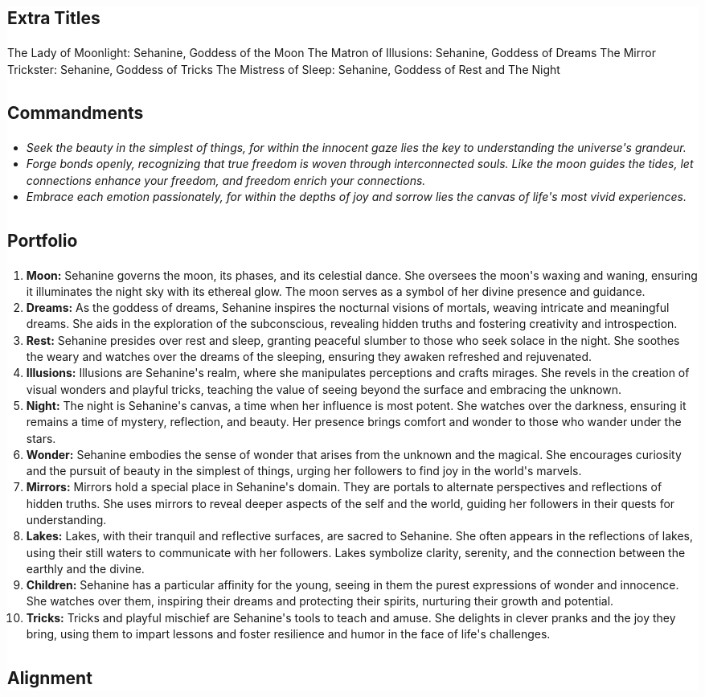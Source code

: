 
## Extra Titles

The Lady of Moonlight: Sehanine, Goddess of the Moon
The Matron of Illusions: Sehanine, Goddess of Dreams
The Mirror Trickster: Sehanine, Goddess of Tricks
The Mistress of Sleep: Sehanine, Goddess of Rest and The Night

## Commandments

- *Seek the beauty in the simplest of things, for within the innocent gaze lies the key to understanding the universe's grandeur.*
- *Forge bonds openly, recognizing that true freedom is woven through interconnected souls. Like the moon guides the tides, let connections enhance your freedom, and freedom enrich your connections.*
- *Embrace each emotion passionately, for within the depths of joy and sorrow lies the canvas of life's most vivid experiences.*

## Portfolio

1. **Moon:** Sehanine governs the moon, its phases, and its celestial dance. She oversees the moon's waxing and waning, ensuring it illuminates the night sky with its ethereal glow. The moon serves as a symbol of her divine presence and guidance.
2. **Dreams:** As the goddess of dreams, Sehanine inspires the nocturnal visions of mortals, weaving intricate and meaningful dreams. She aids in the exploration of the subconscious, revealing hidden truths and fostering creativity and introspection.
3. **Rest:** Sehanine presides over rest and sleep, granting peaceful slumber to those who seek solace in the night. She soothes the weary and watches over the dreams of the sleeping, ensuring they awaken refreshed and rejuvenated.
4. **Illusions:** Illusions are Sehanine's realm, where she manipulates perceptions and crafts mirages. She revels in the creation of visual wonders and playful tricks, teaching the value of seeing beyond the surface and embracing the unknown.
5. **Night:** The night is Sehanine's canvas, a time when her influence is most potent. She watches over the darkness, ensuring it remains a time of mystery, reflection, and beauty. Her presence brings comfort and wonder to those who wander under the stars.
6. **Wonder:** Sehanine embodies the sense of wonder that arises from the unknown and the magical. She encourages curiosity and the pursuit of beauty in the simplest of things, urging her followers to find joy in the world's marvels.
7. **Mirrors:** Mirrors hold a special place in Sehanine's domain. They are portals to alternate perspectives and reflections of hidden truths. She uses mirrors to reveal deeper aspects of the self and the world, guiding her followers in their quests for understanding.
8. **Lakes:** Lakes, with their tranquil and reflective surfaces, are sacred to Sehanine. She often appears in the reflections of lakes, using their still waters to communicate with her followers. Lakes symbolize clarity, serenity, and the connection between the earthly and the divine.
9. **Children:** Sehanine has a particular affinity for the young, seeing in them the purest expressions of wonder and innocence. She watches over them, inspiring their dreams and protecting their spirits, nurturing their growth and potential.
10. **Tricks:** Tricks and playful mischief are Sehanine's tools to teach and amuse. She delights in clever pranks and the joy they bring, using them to impart lessons and foster resilience and humor in the face of life's challenges.

## Alignment
